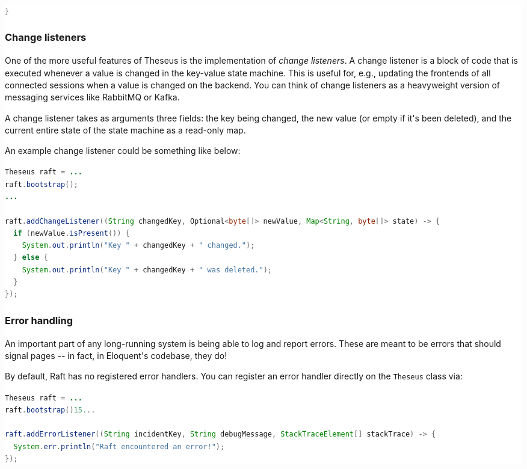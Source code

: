 ```java
}

```

### Change listeners

One of the more useful features of Theseus is the implementation of 
_change listeners_. A change listener is a block of code that is executed 
whenever a value is changed in the key-value state machine.
This is useful for, e.g., updating the frontends of all connected sessions
when a value is changed on the backend.
You can think of change listeners as a heavyweight version of messaging
services like RabbitMQ or Kafka.

A change listener takes as arguments three fields: the key being changed, the 
new value (or empty if it's been deleted), and the current entire state of the 
state machine as a read-only map.

An example change listener could be something like below:

```java
Theseus raft = ...
raft.bootstrap();
...

raft.addChangeListener((String changedKey, Optional<byte[]> newValue, Map<String, byte[]> state) -> {
  if (newValue.isPresent()) {
    System.out.println("Key " + changedKey + " changed.");
  } else {
    System.out.println("Key " + changedKey + " was deleted.");
  }
});
```

### Error handling

An important part of any long-running system is being able to log and report
errors. These are meant to be errors that should signal pages -- in fact, in
Eloquent's codebase, they do!

By default, Raft has no registered error handlers.
You can register an error handler directly on the `Theseus` class via:

```java
Theseus raft = ...
raft.bootstrap()15...

raft.addErrorListener((String incidentKey, String debugMessage, StackTraceElement[] stackTrace) -> {
  System.err.println("Raft encountered an error!");
});
```
